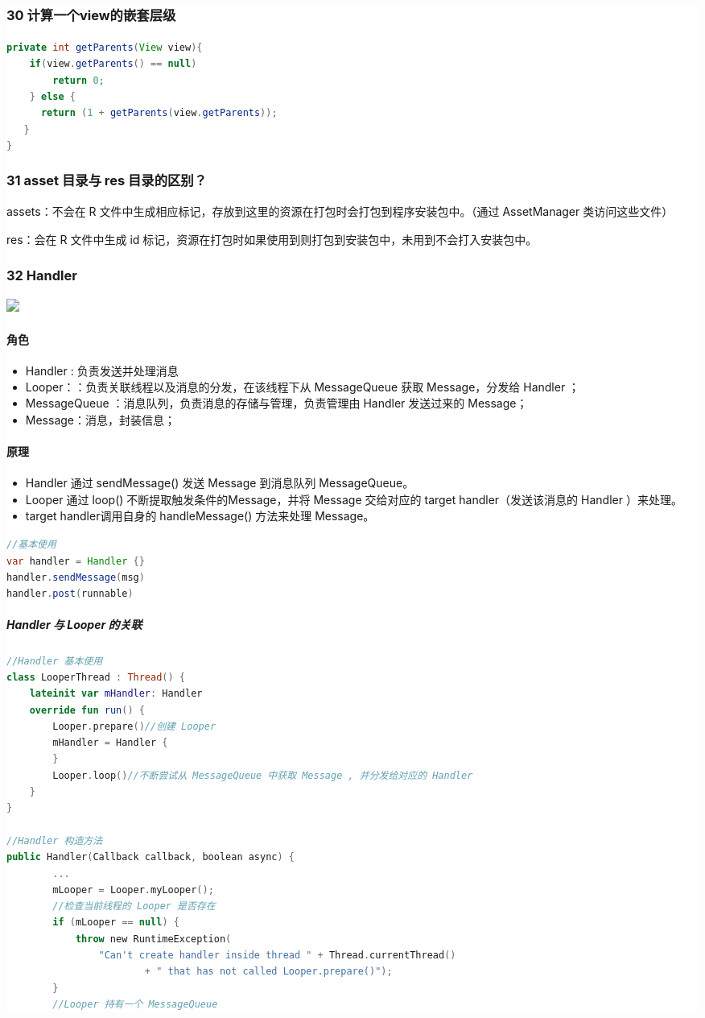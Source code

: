 ### 30 计算一个view的嵌套层级

```java
private int getParents(View view){
    if(view.getParents() == null) 
        return 0;
    } else {
      return (1 + getParents(view.getParents));
   }
}
```

### 31 asset 目录与 res 目录的区别？

assets：不会在 R 文件中生成相应标记，存放到这里的资源在打包时会打包到程序安装包中。（通过 AssetManager 类访问这些文件）

res：会在 R 文件中生成 id 标记，资源在打包时如果使用到则打包到安装包中，未用到不会打入安装包中。

### 32 Handler

![](../asset/handler.png)

#### 角色

* Handler : 负责发送并处理消息
* Looper：：负责关联线程以及消息的分发，在该线程下从 MessageQueue 获取 Message，分发给 Handler ；
* MessageQueue ：消息队列，负责消息的存储与管理，负责管理由 Handler 发送过来的 Message；
* Message：消息，封装信息；

#### 原理

- Handler 通过 sendMessage() 发送 Message 到消息队列 MessageQueue。
- Looper 通过 loop() 不断提取触发条件的Message，并将 Message 交给对应的 target handler（发送该消息的 Handler ）来处理。
- target handler调用自身的 handleMessage() 方法来处理 Message。

```java
//基本使用
var handler = Handler {}
handler.sendMessage(msg)
handler.post(runnable) 
```

##### Handler 与 Looper 的关联

```kotlin
//Handler 基本使用
class LooperThread : Thread() {
    lateinit var mHandler: Handler
    override fun run() {
        Looper.prepare()//创建 Looper
        mHandler = Handler {
        }
        Looper.loop()//不断尝试从 MessageQueue 中获取 Message , 并分发给对应的 Handler
    }
}

//Handler 构造方法
public Handler(Callback callback, boolean async) {
        ...
        mLooper = Looper.myLooper();
        //检查当前线程的 Looper 是否存在    
        if (mLooper == null) {
            throw new RuntimeException(
                "Can't create handler inside thread " + Thread.currentThread()
                        + " that has not called Looper.prepare()");
        }
        //Looper 持有一个 MessageQueue
```